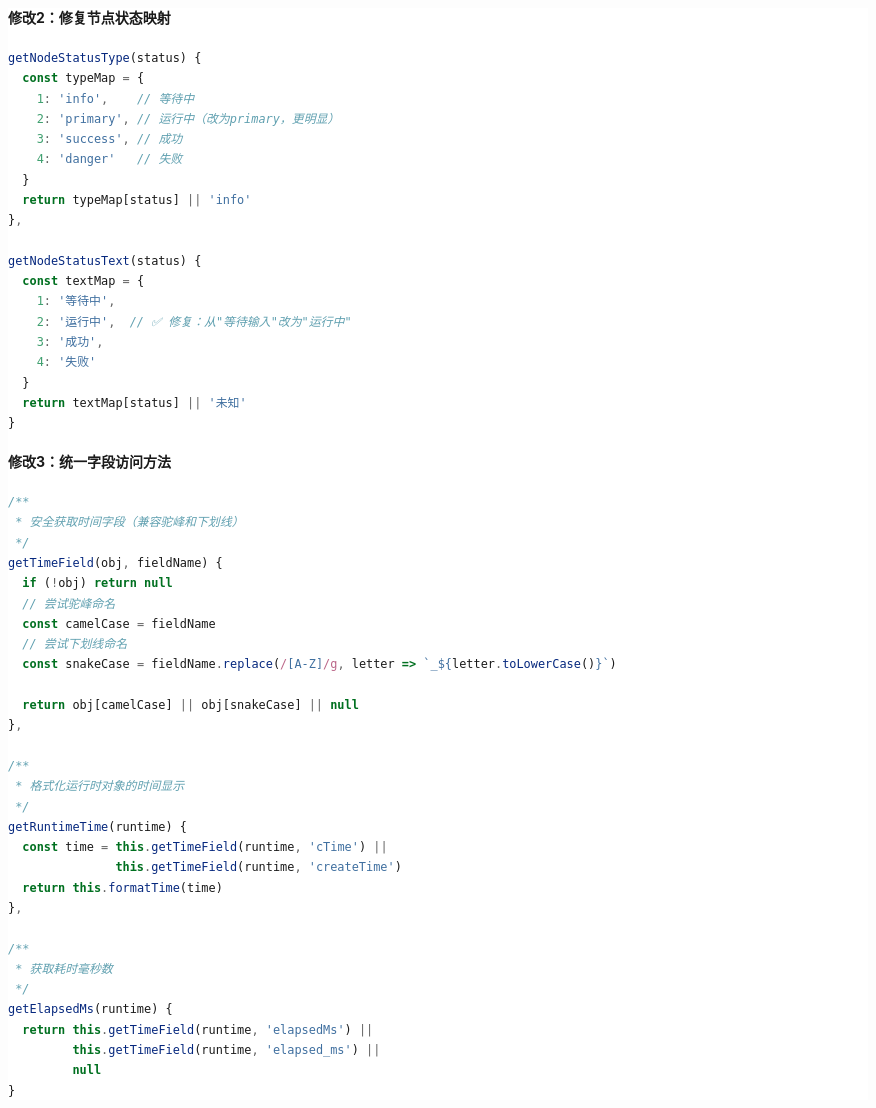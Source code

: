 #### 修改2：修复节点状态映射
```javascript
getNodeStatusType(status) {
  const typeMap = {
    1: 'info',    // 等待中
    2: 'primary', // 运行中（改为primary，更明显）
    3: 'success', // 成功
    4: 'danger'   // 失败
  }
  return typeMap[status] || 'info'
},

getNodeStatusText(status) {
  const textMap = {
    1: '等待中',
    2: '运行中',  // ✅ 修复：从"等待输入"改为"运行中"
    3: '成功',
    4: '失败'
  }
  return textMap[status] || '未知'
}
```

#### 修改3：统一字段访问方法
```javascript
/**
 * 安全获取时间字段（兼容驼峰和下划线）
 */
getTimeField(obj, fieldName) {
  if (!obj) return null
  // 尝试驼峰命名
  const camelCase = fieldName
  // 尝试下划线命名
  const snakeCase = fieldName.replace(/[A-Z]/g, letter => `_${letter.toLowerCase()}`)

  return obj[camelCase] || obj[snakeCase] || null
},

/**
 * 格式化运行时对象的时间显示
 */
getRuntimeTime(runtime) {
  const time = this.getTimeField(runtime, 'cTime') ||
               this.getTimeField(runtime, 'createTime')
  return this.formatTime(time)
},

/**
 * 获取耗时毫秒数
 */
getElapsedMs(runtime) {
  return this.getTimeField(runtime, 'elapsedMs') ||
         this.getTimeField(runtime, 'elapsed_ms') ||
         null
}
```
